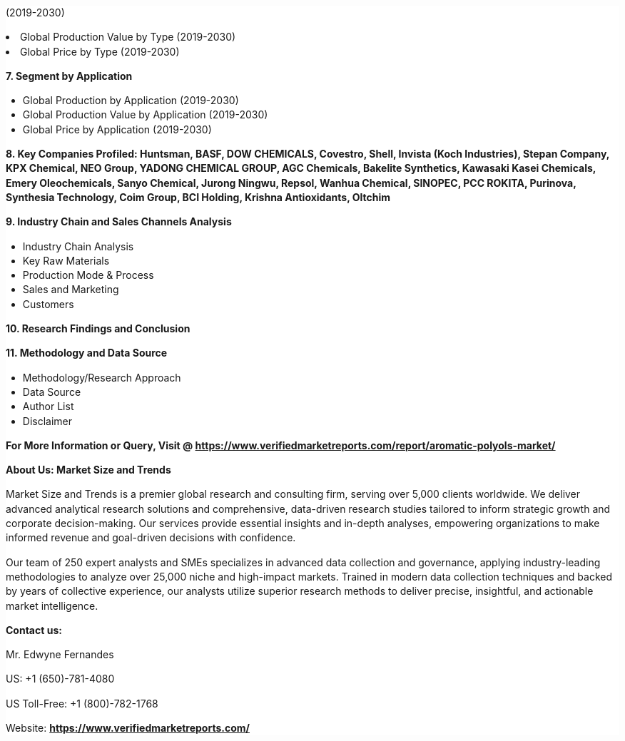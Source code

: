 (2019-2030)</li><li>Global Production Value by Type (2019-2030)</li><li>Global Price by Type (2019-2030)</li></ul><p><strong>7. Segment by Application</strong></p><ul><li>Global Production by Application (2019-2030)</li><li>Global Production Value by Application (2019-2030)</li><li>Global Price by Application (2019-2030)</li></ul><p><strong>8. Key Companies Profiled: Huntsman, BASF, DOW CHEMICALS, Covestro, Shell, Invista (Koch Industries), Stepan Company, KPX Chemical, NEO Group, YADONG CHEMICAL GROUP, AGC Chemicals, Bakelite Synthetics, Kawasaki Kasei Chemicals, Emery Oleochemicals, Sanyo Chemical, Jurong Ningwu, Repsol, Wanhua Chemical, SINOPEC, PCC ROKITA, Purinova, Synthesia Technology, Coim Group, BCI Holding, Krishna Antioxidants, Oltchim</strong></p><p><strong>9. Industry Chain and Sales Channels Analysis</strong></p><ul><li>Industry Chain Analysis</li><li>Key Raw Materials</li><li>Production Mode &amp; Process</li><li>Sales and Marketing</li><li>Customers</li></ul><p><strong>10. Research Findings and Conclusion</strong></p><p><strong>11. Methodology and Data Source</strong></p><ul><li>Methodology/Research Approach</li><li>Data Source</li><li>Author List</li><li>Disclaimer</li></ul></p><p><strong>For More Information or Query, Visit @ <a href="https://www.verifiedmarketreports.com/report/aromatic-polyols-market/">https://www.verifiedmarketreports.com/report/aromatic-polyols-market/</a></strong></p><p><strong>About Us: Market Size and Trends</strong></p><p>Market Size and Trends is a premier global research and consulting firm, serving over 5,000 clients worldwide. We deliver advanced analytical research solutions and comprehensive, data-driven research studies tailored to inform strategic growth and corporate decision-making. Our services provide essential insights and in-depth analyses, empowering organizations to make informed revenue and goal-driven decisions with confidence.</p><p>Our team of 250 expert analysts and SMEs specializes in advanced data collection and governance, applying industry-leading methodologies to analyze over 25,000 niche and high-impact markets. Trained in modern data collection techniques and backed by years of collective experience, our analysts utilize superior research methods to deliver precise, insightful, and actionable market intelligence.</p><p><strong>Contact us:</strong></p><p>Mr. Edwyne Fernandes</p><p>US: +1 (650)-781-4080</p><p>US Toll-Free: +1 (800)-782-1768</p><p>Website: <strong><a href="https://www.verifiedmarketreports.com/">https://www.verifiedmarketreports.com/</a></strong></p>
